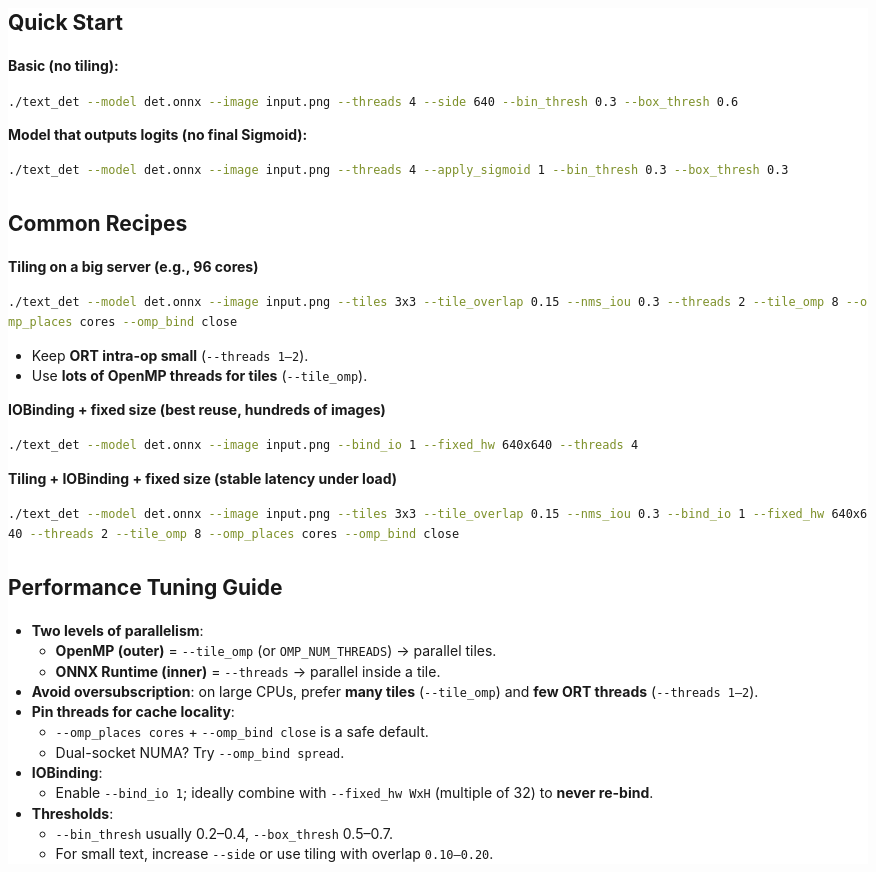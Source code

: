 
## Quick Start

**Basic (no tiling):**
```bash
./text_det --model det.onnx --image input.png --threads 4 --side 640 --bin_thresh 0.3 --box_thresh 0.6
```

**Model that outputs logits (no final Sigmoid):**
```bash
./text_det --model det.onnx --image input.png --threads 4 --apply_sigmoid 1 --bin_thresh 0.3 --box_thresh 0.3
```


## Common Recipes

**Tiling on a big server (e.g., 96 cores)**
```bash
./text_det --model det.onnx --image input.png --tiles 3x3 --tile_overlap 0.15 --nms_iou 0.3 --threads 2 --tile_omp 8 --omp_places cores --omp_bind close
```
- Keep **ORT intra-op small** (`--threads 1–2`).
- Use **lots of OpenMP threads for tiles** (`--tile_omp`).

**IOBinding + fixed size (best reuse, hundreds of images)**
```bash
./text_det --model det.onnx --image input.png --bind_io 1 --fixed_hw 640x640 --threads 4
```

**Tiling + IOBinding + fixed size (stable latency under load)**
```bash
./text_det --model det.onnx --image input.png --tiles 3x3 --tile_overlap 0.15 --nms_iou 0.3 --bind_io 1 --fixed_hw 640x640 --threads 2 --tile_omp 8 --omp_places cores --omp_bind close
```


## Performance Tuning Guide

- **Two levels of parallelism**:
  - **OpenMP (outer)** = `--tile_omp` (or `OMP_NUM_THREADS`) → parallel tiles.
  - **ONNX Runtime (inner)** = `--threads` → parallel inside a tile.
- **Avoid oversubscription**: on large CPUs, prefer **many tiles** (`--tile_omp`) and **few ORT threads** (`--threads 1–2`).
- **Pin threads for cache locality**:
  - `--omp_places cores` + `--omp_bind close` is a safe default.
  - Dual-socket NUMA? Try `--omp_bind spread`.
- **IOBinding**:
  - Enable `--bind_io 1`; ideally combine with `--fixed_hw WxH` (multiple of 32) to **never re-bind**.
- **Thresholds**:
  - `--bin_thresh` usually 0.2–0.4, `--box_thresh` 0.5–0.7.
  - For small text, increase `--side` or use tiling with overlap `0.10–0.20`.
